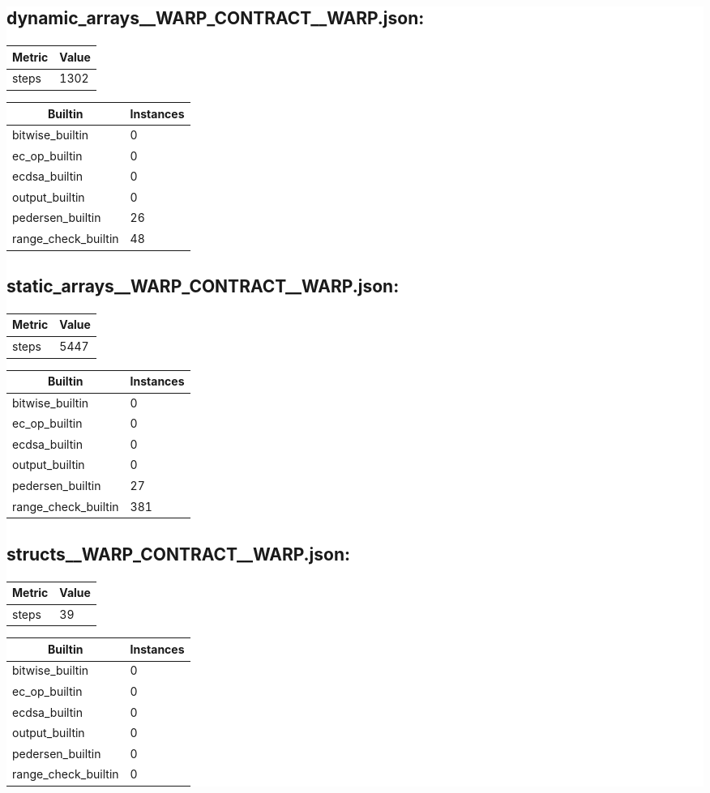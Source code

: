 ## dynamic_arrays__WARP_CONTRACT__WARP.json:

| Metric | Value |
| ----------- | ----------- |
| steps | 1302 |

| Builtin | Instances |
| ----------- | ----------- |
| bitwise_builtin | 0 |
| ec_op_builtin | 0 |
| ecdsa_builtin | 0 |
| output_builtin | 0 |
| pedersen_builtin | 26 |
| range_check_builtin | 48 |

## static_arrays__WARP_CONTRACT__WARP.json:

| Metric | Value |
| ----------- | ----------- |
| steps | 5447 |

| Builtin | Instances |
| ----------- | ----------- |
| bitwise_builtin | 0 |
| ec_op_builtin | 0 |
| ecdsa_builtin | 0 |
| output_builtin | 0 |
| pedersen_builtin | 27 |
| range_check_builtin | 381 |

## structs__WARP_CONTRACT__WARP.json:

| Metric | Value |
| ----------- | ----------- |
| steps | 39 |

| Builtin | Instances |
| ----------- | ----------- |
| bitwise_builtin | 0 |
| ec_op_builtin | 0 |
| ecdsa_builtin | 0 |
| output_builtin | 0 |
| pedersen_builtin | 0 |
| range_check_builtin | 0 |
